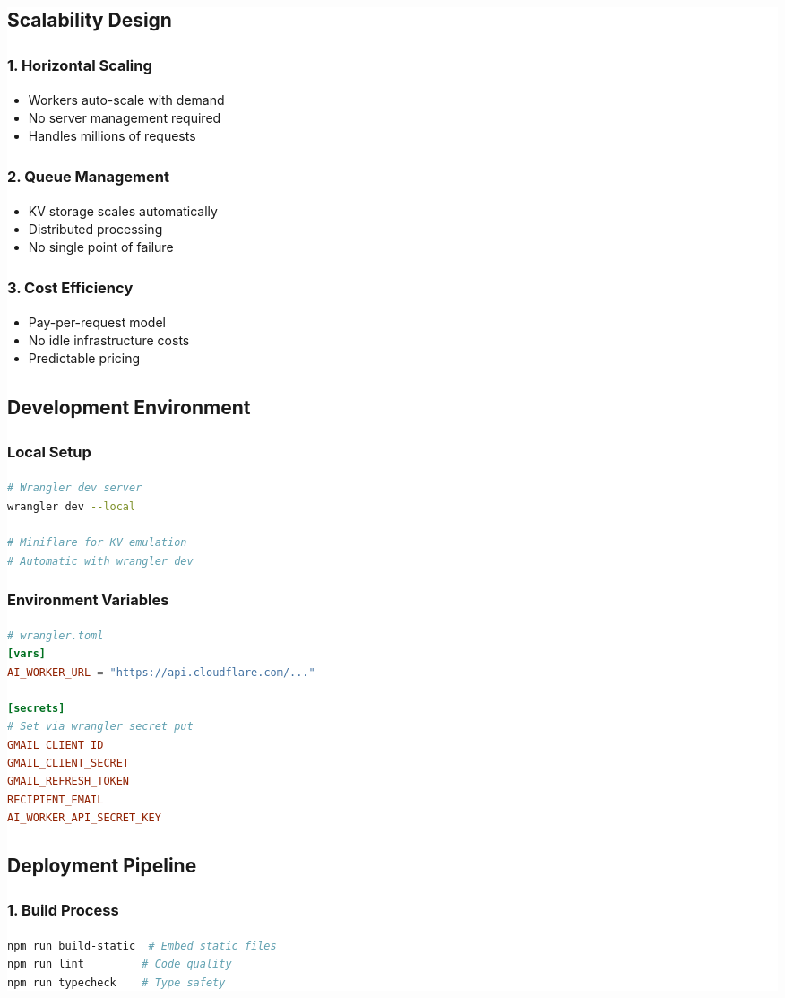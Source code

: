 ## Scalability Design

### 1. Horizontal Scaling
- Workers auto-scale with demand
- No server management required
- Handles millions of requests

### 2. Queue Management
- KV storage scales automatically
- Distributed processing
- No single point of failure

### 3. Cost Efficiency
- Pay-per-request model
- No idle infrastructure costs
- Predictable pricing

## Development Environment

### Local Setup
```bash
# Wrangler dev server
wrangler dev --local

# Miniflare for KV emulation
# Automatic with wrangler dev
```

### Environment Variables
```toml
# wrangler.toml
[vars]
AI_WORKER_URL = "https://api.cloudflare.com/..."

[secrets]
# Set via wrangler secret put
GMAIL_CLIENT_ID
GMAIL_CLIENT_SECRET
GMAIL_REFRESH_TOKEN
RECIPIENT_EMAIL
AI_WORKER_API_SECRET_KEY
```

## Deployment Pipeline

### 1. Build Process
```bash
npm run build-static  # Embed static files
npm run lint         # Code quality
npm run typecheck    # Type safety
```
